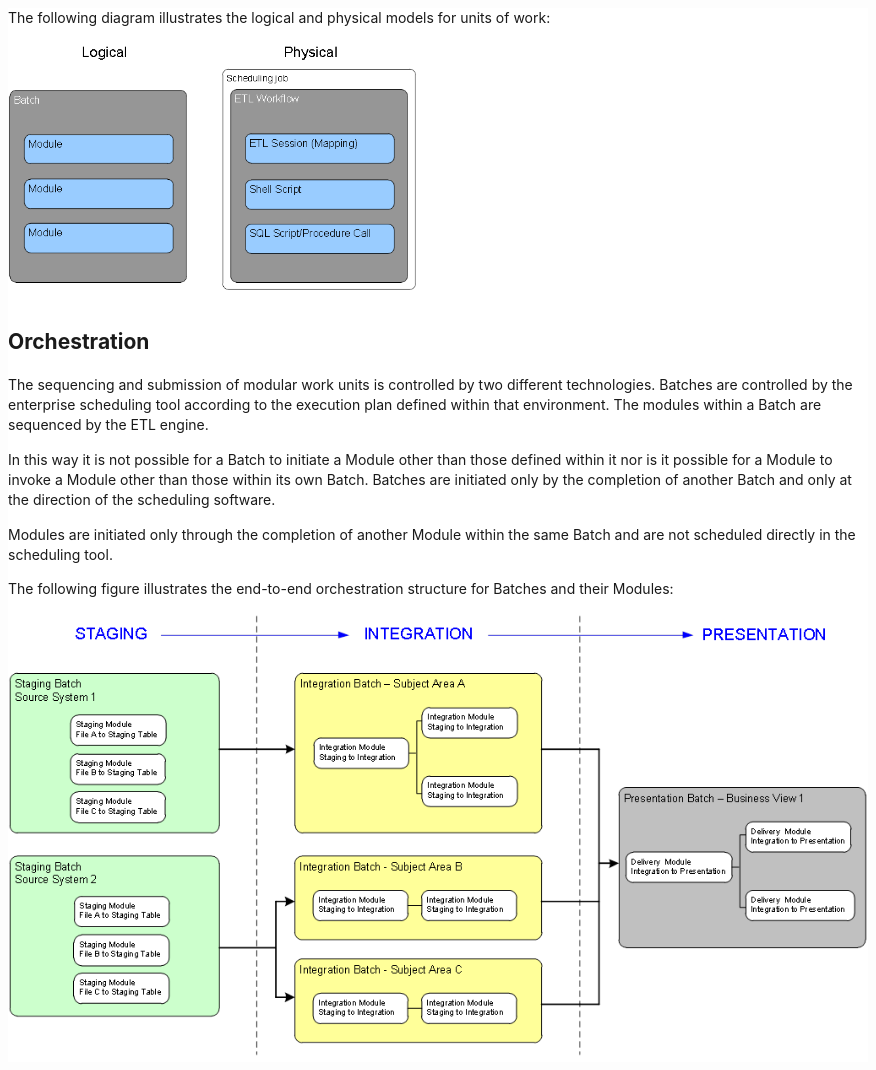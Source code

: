 The following diagram illustrates the logical and physical models for units of work:

<img src="Images/Direct_Documentation_Figure2_Components.png" alt="Logical and physical components" height="250">

## Orchestration

The sequencing and submission of modular work units is controlled by two different technologies. Batches are controlled by the enterprise scheduling tool according to the execution plan defined within that environment. The modules within a Batch are sequenced by the ETL engine.

In this way it is not possible for a Batch to initiate a Module other than those defined within it nor is it possible for a Module to invoke a Module other than those within its own Batch. Batches are initiated only by the completion of another Batch and only at the direction of the scheduling software.

Modules are initiated only through the completion of another Module within the same Batch and are not scheduled directly in the scheduling tool.

The following figure illustrates the end-to-end orchestration structure for Batches and their Modules:

![Orchestration](Images/Direct_Documentation_Figure3_Orchestration.png "Orchestration")
